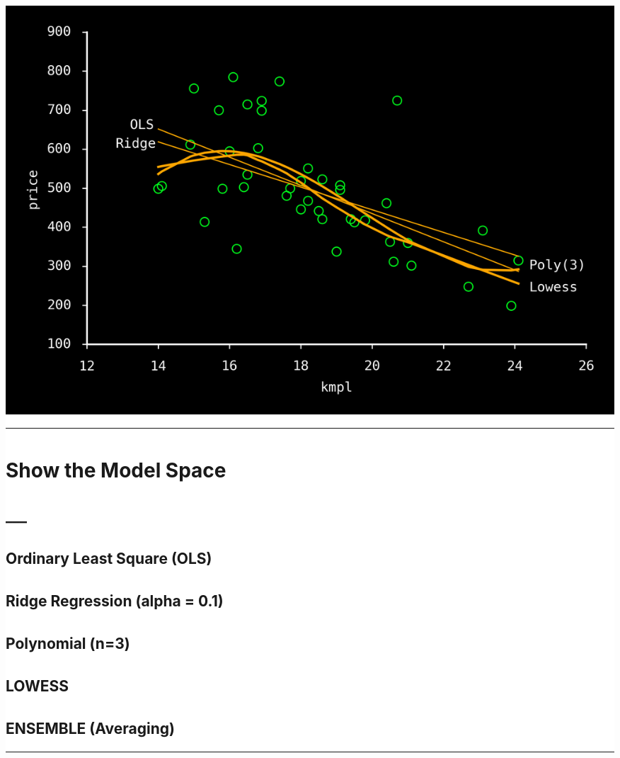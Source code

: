 
![fit](figures/fig_cars_06.png)

---

# **Show the Model Space**
## ___
## Ordinary Least Square (OLS)
## Ridge Regression (alpha = 0.1)
## Polynomial (n=3)
## LOWESS
## **ENSEMBLE (Averaging)**

---
